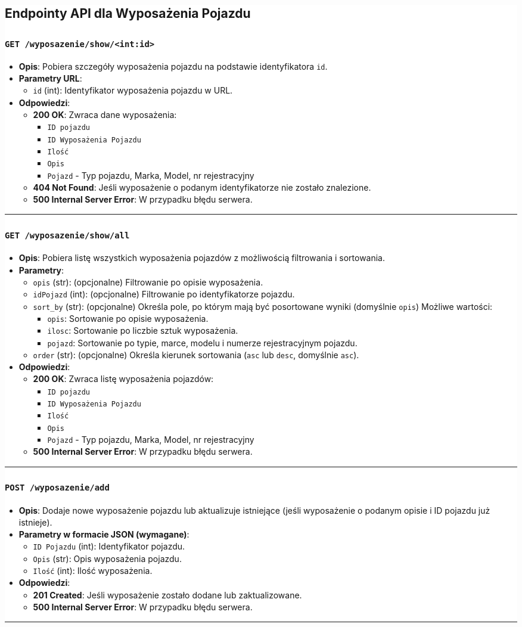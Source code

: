 
## Endpointy API dla Wyposażenia Pojazdu

### `GET /wyposazenie/show/<int:id>`
- **Opis**: Pobiera szczegóły wyposażenia pojazdu na podstawie identyfikatora `id`.
- **Parametry URL**:
  - `id` (int): Identyfikator wyposażenia pojazdu w URL.
- **Odpowiedzi**:
  - **200 OK**: Zwraca dane wyposażenia:
    - `ID pojazdu`
    - `ID Wyposażenia Pojazdu`
    - `Ilość`
    - `Opis`
    - `Pojazd` - Typ pojazdu, Marka, Model, nr rejestracyjny
  - **404 Not Found**: Jeśli wyposażenie o podanym identyfikatorze nie zostało znalezione.
  - **500 Internal Server Error**: W przypadku błędu serwera.

---

### `GET /wyposazenie/show/all`
- **Opis**: Pobiera listę wszystkich wyposażenia pojazdów z możliwością filtrowania i sortowania.
- **Parametry**:
  - `opis` (str): (opcjonalne) Filtrowanie po opisie wyposażenia.
  - `idPojazd` (int): (opcjonalne) Filtrowanie po identyfikatorze pojazdu.
  - `sort_by` (str): (opcjonalne) Określa pole, po którym mają być posortowane wyniki (domyślnie `opis`) Możliwe wartości:
    - `opis`: Sortowanie po opisie wyposażenia.
    - `ilosc`: Sortowanie po liczbie sztuk wyposażenia.
    - `pojazd`: Sortowanie po typie, marce, modelu i numerze rejestracyjnym pojazdu.
  - `order` (str): (opcjonalne) Określa kierunek sortowania (`asc` lub `desc`, domyślnie `asc`).
- **Odpowiedzi**:
  - **200 OK**: Zwraca listę wyposażenia pojazdów:
    - `ID pojazdu`
    - `ID Wyposażenia Pojazdu`
    - `Ilość`
    - `Opis`
    - `Pojazd` - Typ pojazdu, Marka, Model, nr rejestracyjny
  - **500 Internal Server Error**: W przypadku błędu serwera.

---

### `POST /wyposazenie/add`
- **Opis**: Dodaje nowe wyposażenie pojazdu lub aktualizuje istniejące (jeśli wyposażenie o podanym opisie i ID pojazdu już istnieje).
- **Parametry w formacie JSON (wymagane)**:
  - `ID Pojazdu` (int): Identyfikator pojazdu.
  - `Opis` (str): Opis wyposażenia pojazdu.
  - `Ilość` (int): Ilość wyposażenia.
- **Odpowiedzi**:
  - **201 Created**: Jeśli wyposażenie zostało dodane lub zaktualizowane.
  - **500 Internal Server Error**: W przypadku błędu serwera.

---